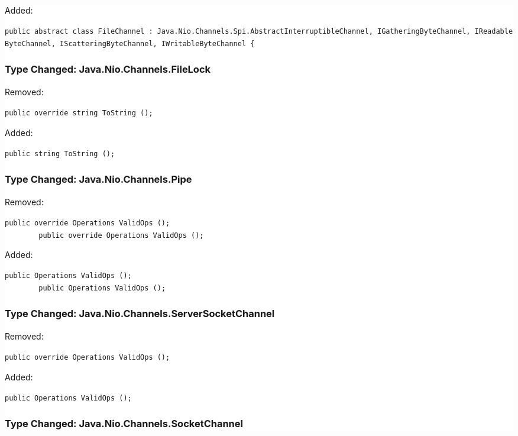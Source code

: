 Added:

```
public abstract class FileChannel : Java.Nio.Channels.Spi.AbstractInterruptibleChannel, IGatheringByteChannel, IReadableByteChannel, IScatteringByteChannel, IWritableByteChannel {
```

 <a name="Type_Changed:_Java.Nio.Channels.FileLock" class="injected"></a>


<h3 id='Java.Nio.Channels.FileLock'>Type Changed: Java.Nio.Channels.FileLock</h3>

Removed:

```
public override string ToString ();
```

Added:

```
public string ToString ();
```

 <a name="Type_Changed:_Java.Nio.Channels.Pipe" class="injected"></a>


<h3 id='Java.Nio.Channels.Pipe'>Type Changed: Java.Nio.Channels.Pipe</h3>

Removed:

```
public override Operations ValidOps ();
 		public override Operations ValidOps ();
```

Added:

```
public Operations ValidOps ();
 		public Operations ValidOps ();
```

 <a name="Type_Changed:_Java.Nio.Channels.ServerSocketChannel" class="injected"></a>


<h3 id='Java.Nio.Channels.ServerSocketChannel'>Type Changed: Java.Nio.Channels.ServerSocketChannel</h3>

Removed:

```
public override Operations ValidOps ();
```

Added:

```
public Operations ValidOps ();
```

 <a name="Type_Changed:_Java.Nio.Channels.SocketChannel" class="injected"></a>


<h3 id='Java.Nio.Channels.SocketChannel'>Type Changed: Java.Nio.Channels.SocketChannel</h3>
